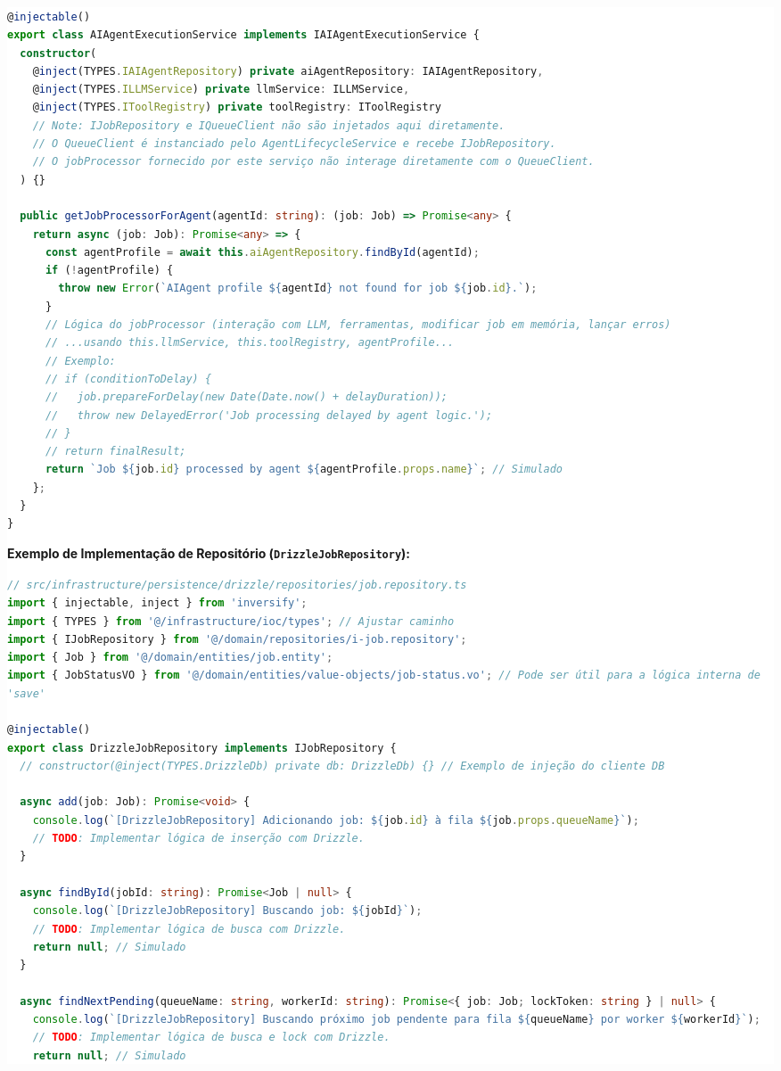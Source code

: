 ```typescript
@injectable()
export class AIAgentExecutionService implements IAIAgentExecutionService {
  constructor(
    @inject(TYPES.IAIAgentRepository) private aiAgentRepository: IAIAgentRepository,
    @inject(TYPES.ILLMService) private llmService: ILLMService,
    @inject(TYPES.IToolRegistry) private toolRegistry: IToolRegistry
    // Note: IJobRepository e IQueueClient não são injetados aqui diretamente.
    // O QueueClient é instanciado pelo AgentLifecycleService e recebe IJobRepository.
    // O jobProcessor fornecido por este serviço não interage diretamente com o QueueClient.
  ) {}

  public getJobProcessorForAgent(agentId: string): (job: Job) => Promise<any> {
    return async (job: Job): Promise<any> => {
      const agentProfile = await this.aiAgentRepository.findById(agentId);
      if (!agentProfile) {
        throw new Error(`AIAgent profile ${agentId} not found for job ${job.id}.`);
      }
      // Lógica do jobProcessor (interação com LLM, ferramentas, modificar job em memória, lançar erros)
      // ...usando this.llmService, this.toolRegistry, agentProfile...
      // Exemplo:
      // if (conditionToDelay) {
      //   job.prepareForDelay(new Date(Date.now() + delayDuration));
      //   throw new DelayedError('Job processing delayed by agent logic.');
      // }
      // return finalResult;
      return `Job ${job.id} processed by agent ${agentProfile.props.name}`; // Simulado
    };
  }
}
```
**Exemplo de Implementação de Repositório (`DrizzleJobRepository`):**
```typescript
// src/infrastructure/persistence/drizzle/repositories/job.repository.ts
import { injectable, inject } from 'inversify';
import { TYPES } from '@/infrastructure/ioc/types'; // Ajustar caminho
import { IJobRepository } from '@/domain/repositories/i-job.repository';
import { Job } from '@/domain/entities/job.entity';
import { JobStatusVO } from '@/domain/entities/value-objects/job-status.vo'; // Pode ser útil para a lógica interna de 'save'

@injectable()
export class DrizzleJobRepository implements IJobRepository {
  // constructor(@inject(TYPES.DrizzleDb) private db: DrizzleDb) {} // Exemplo de injeção do cliente DB

  async add(job: Job): Promise<void> {
    console.log(`[DrizzleJobRepository] Adicionando job: ${job.id} à fila ${job.props.queueName}`);
    // TODO: Implementar lógica de inserção com Drizzle.
  }

  async findById(jobId: string): Promise<Job | null> {
    console.log(`[DrizzleJobRepository] Buscando job: ${jobId}`);
    // TODO: Implementar lógica de busca com Drizzle.
    return null; // Simulado
  }

  async findNextPending(queueName: string, workerId: string): Promise<{ job: Job; lockToken: string } | null> {
    console.log(`[DrizzleJobRepository] Buscando próximo job pendente para fila ${queueName} por worker ${workerId}`);
    // TODO: Implementar lógica de busca e lock com Drizzle.
    return null; // Simulado
```